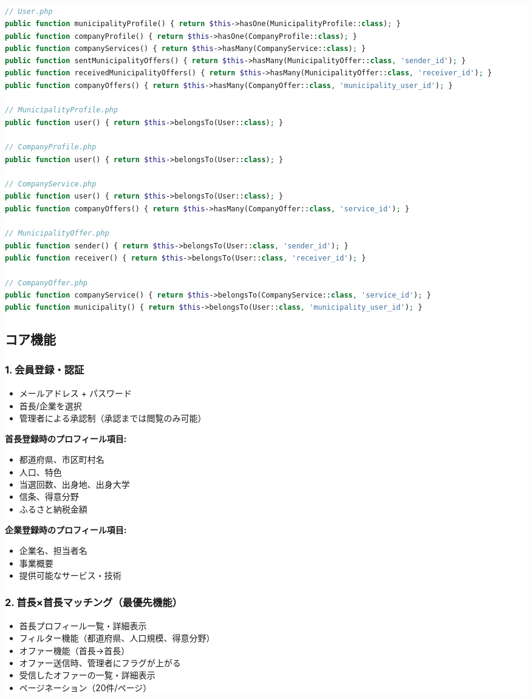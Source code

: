 ```php
// User.php
public function municipalityProfile() { return $this->hasOne(MunicipalityProfile::class); }
public function companyProfile() { return $this->hasOne(CompanyProfile::class); }
public function companyServices() { return $this->hasMany(CompanyService::class); }
public function sentMunicipalityOffers() { return $this->hasMany(MunicipalityOffer::class, 'sender_id'); }
public function receivedMunicipalityOffers() { return $this->hasMany(MunicipalityOffer::class, 'receiver_id'); }
public function companyOffers() { return $this->hasMany(CompanyOffer::class, 'municipality_user_id'); }

// MunicipalityProfile.php
public function user() { return $this->belongsTo(User::class); }

// CompanyProfile.php
public function user() { return $this->belongsTo(User::class); }

// CompanyService.php
public function user() { return $this->belongsTo(User::class); }
public function companyOffers() { return $this->hasMany(CompanyOffer::class, 'service_id'); }

// MunicipalityOffer.php
public function sender() { return $this->belongsTo(User::class, 'sender_id'); }
public function receiver() { return $this->belongsTo(User::class, 'receiver_id'); }

// CompanyOffer.php
public function companyService() { return $this->belongsTo(CompanyService::class, 'service_id'); }
public function municipality() { return $this->belongsTo(User::class, 'municipality_user_id'); }
```

## コア機能

### 1. 会員登録・認証
- メールアドレス + パスワード
- 首長/企業を選択
- 管理者による承認制（承認までは閲覧のみ可能）

**首長登録時のプロフィール項目:**
- 都道府県、市区町村名
- 人口、特色
- 当選回数、出身地、出身大学
- 信条、得意分野
- ふるさと納税金額

**企業登録時のプロフィール項目:**
- 企業名、担当者名
- 事業概要
- 提供可能なサービス・技術

### 2. 首長×首長マッチング（最優先機能）
- 首長プロフィール一覧・詳細表示
- フィルター機能（都道府県、人口規模、得意分野）
- オファー機能（首長→首長）
- オファー送信時、管理者にフラグが上がる
- 受信したオファーの一覧・詳細表示
- ページネーション（20件/ページ）

